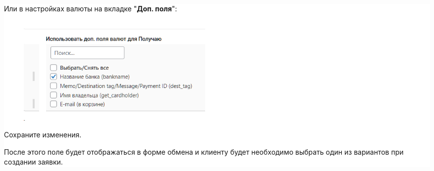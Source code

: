 Или в настройках валюты на вкладке "**Доп. поля**":

<figure><img src="../../../.gitbook/assets/image (288).png" alt="" width="366"><figcaption></figcaption></figure>

Cохраните изменения.

После этого поле будет отображаться в форме обмена и клиенту будет необходимо выбрать один из вариантов при создании заявки.
